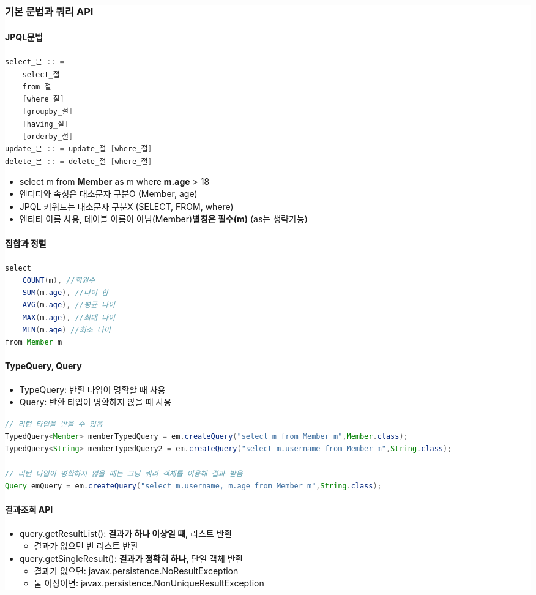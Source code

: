 ### 기본 문법과 쿼리 API

#### JPQL문법

```java
select_문 :: = 
	select_절
	from_절
	[where_절]
	[groupby_절]
	[having_절]
	[orderby_절]
update_문 :: = update_절 [where_절] 
delete_문 :: = delete_절 [where_절]
```

- select m from **Member** as m where **m.age** > 18
- 엔티티와 속성은 대소문자 구분O (Member, age)
- JPQL 키워드는 대소문자 구분X (SELECT, FROM, where)
- 엔티티 이름 사용, 테이블 이름이 아님(Member)**별칭은 필수(m)** (as는 생략가능)

#### 집합과 정렬

```java
select
	COUNT(m), //회원수
	SUM(m.age), //나이 합
	AVG(m.age), //평균 나이
	MAX(m.age), //최대 나이 
	MIN(m.age) //최소 나이
from Member m
```

#### **TypeQuery, Query**

- TypeQuery: 반환 타입이 명확할 때 사용
- Query: 반환 타입이 명확하지 않을 때 사용

```java
// 리턴 타입을 받을 수 있음
TypedQuery<Member> memberTypedQuery = em.createQuery("select m from Member m",Member.class);
TypedQuery<String> memberTypedQuery2 = em.createQuery("select m.username from Member m",String.class);

// 리턴 타입이 명확하지 않을 때는 그냥 쿼리 객체를 이용해 결과 받음
Query emQuery = em.createQuery("select m.username, m.age from Member m",String.class);
```

#### 결과조회 API

- query.getResultList(): **결과가 하나 이상일 때**, 리스트 반환
  - 결과가 없으면 빈 리스트 반환
- query.getSingleResult(): **결과가 정확히 하나**, 단일 객체 반환
  - 결과가 없으면: javax.persistence.NoResultException
  - 둘 이상이면: javax.persistence.NonUniqueResultException
